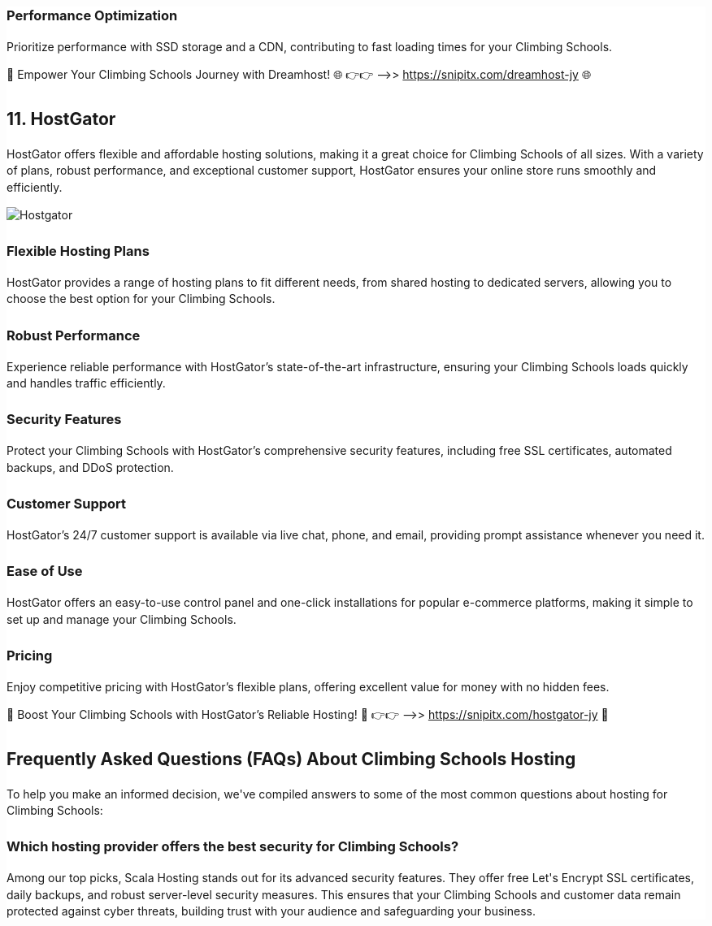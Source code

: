 ### Performance Optimization
Prioritize performance with SSD storage and a CDN, contributing to fast loading times for your Climbing Schools.

🚀 Empower Your Climbing Schools Journey with Dreamhost! 🌐
👉👉 -->> https://snipitx.com/dreamhost-jy 🌐

## 11. HostGator

HostGator offers flexible and affordable hosting solutions, making it a great choice for Climbing Schools of all sizes. With a variety of plans, robust performance, and exceptional customer support, HostGator ensures your online store runs smoothly and efficiently.

![Hostgator](https://i.imgur.com/SNC0dSu.jpeg "Hostgator Hosting")

### Flexible Hosting Plans
HostGator provides a range of hosting plans to fit different needs, from shared hosting to dedicated servers, allowing you to choose the best option for your Climbing Schools.

### Robust Performance
Experience reliable performance with HostGator’s state-of-the-art infrastructure, ensuring your Climbing Schools loads quickly and handles traffic efficiently.

### Security Features
Protect your Climbing Schools with HostGator’s comprehensive security features, including free SSL certificates, automated backups, and DDoS protection.

### Customer Support
HostGator’s 24/7 customer support is available via live chat, phone, and email, providing prompt assistance whenever you need it.

### Ease of Use
HostGator offers an easy-to-use control panel and one-click installations for popular e-commerce platforms, making it simple to set up and manage your Climbing Schools.

### Pricing
Enjoy competitive pricing with HostGator’s flexible plans, offering excellent value for money with no hidden fees.

🌟 Boost Your Climbing Schools with HostGator’s Reliable Hosting! 🚀
👉👉 -->> https://snipitx.com/hostgator-jy 🚀

## Frequently Asked Questions (FAQs) About Climbing Schools Hosting

To help you make an informed decision, we've compiled answers to some of the most common questions about hosting for Climbing Schools:

### Which hosting provider offers the best security for Climbing Schools? 
Among our top picks, Scala Hosting stands out for its advanced security features. They offer free Let's Encrypt SSL certificates, daily backups, and robust server-level security measures. This ensures that your Climbing Schools and customer data remain protected against cyber threats, building trust with your audience and safeguarding your business.
